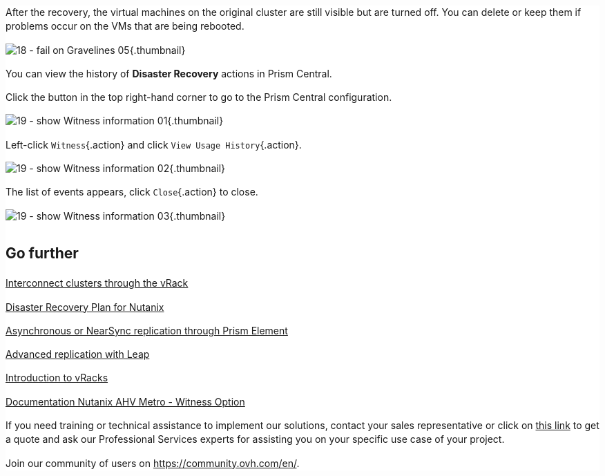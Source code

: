 After the recovery, the virtual machines on the original cluster are still visible but are turned off. You can delete or keep them if problems occur on the VMs that are being rebooted.

![18 - fail on Gravelines 05](images/18-fail-on-gravelines05.png){.thumbnail}

You can view the history of **Disaster Recovery** actions in Prism Central.

Click the button in the <i class="icons-gear-concept icons-gray"></i> top right-hand corner to go to the Prism Central configuration.

![19 - show Witness information 01](images/19-show-witness-information01.png){.thumbnail}

Left-click `Witness`{.action} and click `View Usage History`{.action}.

![19 - show Witness information 02](images/19-show-witness-information02.png){.thumbnail}

The list of events appears, click `Close`{.action} to close.

![19 - show Witness information 03](images/19-show-witness-information03.png){.thumbnail}

<a name="gofurther"></a>

## Go further

[Interconnect clusters through the vRack](/pages/cloud/nutanix/45-vrack-interconnection)

[Disaster Recovery Plan for Nutanix](/pages/cloud/nutanix/43-disaster-recovery-plan-overview)

[Asynchronous or NearSync replication through Prism Element](/pages/cloud/nutanix/46-prism-element-replication)

[Advanced replication with Leap](/pages/cloud/nutanix/47-nutanix-leap)

[Introduction to vRacks](https://www.ovhcloud.com/es-es/network/vrack/)

[Documentation Nutanix AHV Metro - Witness Option](https://portal.nutanix.com/page/documents/details?targetId=Leap-Xi-Leap-Admin-Guide-v2022_6:ecd-ecdr-witness-syncrep-pc-c.html)

If you need training or technical assistance to implement our solutions, contact your sales representative or click on [this link](https://www.ovhcloud.com/es-es/professional-services/) to get a quote and ask our Professional Services experts for assisting you on your specific use case of your project.

Join our community of users on <https://community.ovh.com/en/>.
